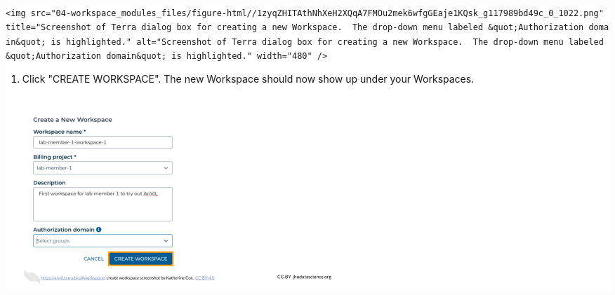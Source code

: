     <img src="04-workspace_modules_files/figure-html//1zyqZHITAthNhXeH2XQqA7FMOu2mek6wfgGEaje1KQsk_g117989bd49c_0_1022.png" title="Screenshot of Terra dialog box for creating a new Workspace.  The drop-down menu labeled &quot;Authorization domain&quot; is highlighted." alt="Screenshot of Terra dialog box for creating a new Workspace.  The drop-down menu labeled &quot;Authorization domain&quot; is highlighted." width="480" />

1. Click "CREATE WORKSPACE".  The new Workspace should now show up under your Workspaces.

    <img src="04-workspace_modules_files/figure-html//1zyqZHITAthNhXeH2XQqA7FMOu2mek6wfgGEaje1KQsk_g117989bd49c_0_1166.png" title="Screenshot of Terra dialog box for creating a new Workspace.  The &quot;Create Workspace&quot; button is highlighted." alt="Screenshot of Terra dialog box for creating a new Workspace.  The &quot;Create Workspace&quot; button is highlighted." width="480" />
